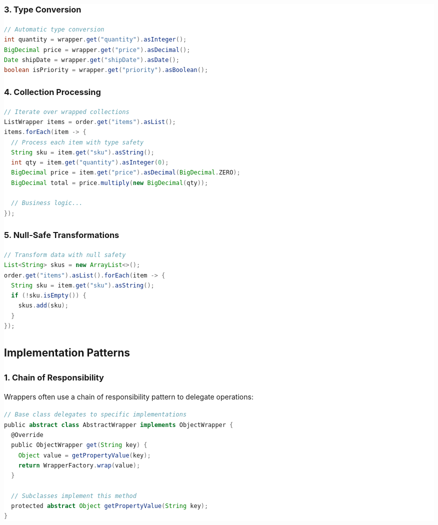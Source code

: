 ### 3. Type Conversion

```groovy
// Automatic type conversion
int quantity = wrapper.get("quantity").asInteger();
BigDecimal price = wrapper.get("price").asDecimal();
Date shipDate = wrapper.get("shipDate").asDate();
boolean isPriority = wrapper.get("priority").asBoolean();
```

### 4. Collection Processing

```groovy
// Iterate over wrapped collections
ListWrapper items = order.get("items").asList();
items.forEach(item -> {
  // Process each item with type safety
  String sku = item.get("sku").asString();
  int qty = item.get("quantity").asInteger(0);
  BigDecimal price = item.get("price").asDecimal(BigDecimal.ZERO);
  BigDecimal total = price.multiply(new BigDecimal(qty));
  
  // Business logic...
});
```

### 5. Null-Safe Transformations

```groovy
// Transform data with null safety
List<String> skus = new ArrayList<>();
order.get("items").asList().forEach(item -> {
  String sku = item.get("sku").asString();
  if (!sku.isEmpty()) {
    skus.add(sku);
  }
});
```

## Implementation Patterns

### 1. Chain of Responsibility

Wrappers often use a chain of responsibility pattern to delegate operations:

```groovy
// Base class delegates to specific implementations
public abstract class AbstractWrapper implements ObjectWrapper {
  @Override
  public ObjectWrapper get(String key) {
    Object value = getPropertyValue(key);
    return WrapperFactory.wrap(value);
  }
  
  // Subclasses implement this method
  protected abstract Object getPropertyValue(String key);
}
```
